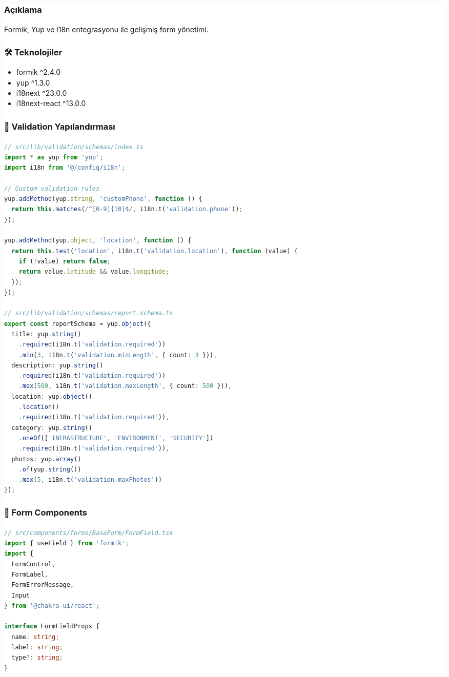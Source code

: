 ### Açıklama
Formik, Yup ve i18n entegrasyonu ile gelişmiş form yönetimi.

### 🛠 Teknolojiler
- formik ^2.4.0
- yup ^1.3.0
- i18next ^23.0.0
- i18next-react ^13.0.0

### 📂 Validation Yapılandırması
```typescript
// src/lib/validation/schemas/index.ts
import * as yup from 'yup';
import i18n from '@/config/i18n';

// Custom validation rules
yup.addMethod(yup.string, 'customPhone', function () {
  return this.matches(/^[0-9]{10}$/, i18n.t('validation.phone'));
});

yup.addMethod(yup.object, 'location', function () {
  return this.test('location', i18n.t('validation.location'), function (value) {
    if (!value) return false;
    return value.latitude && value.longitude;
  });
});

// src/lib/validation/schemas/report.schema.ts
export const reportSchema = yup.object({
  title: yup.string()
    .required(i18n.t('validation.required'))
    .min(3, i18n.t('validation.minLength', { count: 3 })),
  description: yup.string()
    .required(i18n.t('validation.required'))
    .max(500, i18n.t('validation.maxLength', { count: 500 })),
  location: yup.object()
    .location()
    .required(i18n.t('validation.required')),
  category: yup.string()
    .oneOf(['INFRASTRUCTURE', 'ENVIRONMENT', 'SECURITY'])
    .required(i18n.t('validation.required')),
  photos: yup.array()
    .of(yup.string())
    .max(5, i18n.t('validation.maxPhotos'))
});
```

### 📂 Form Components
```typescript
// src/components/forms/BaseForm/FormField.tsx
import { useField } from 'formik';
import { 
  FormControl, 
  FormLabel, 
  FormErrorMessage,
  Input
} from '@chakra-ui/react';

interface FormFieldProps {
  name: string;
  label: string;
  type?: string;
}
```